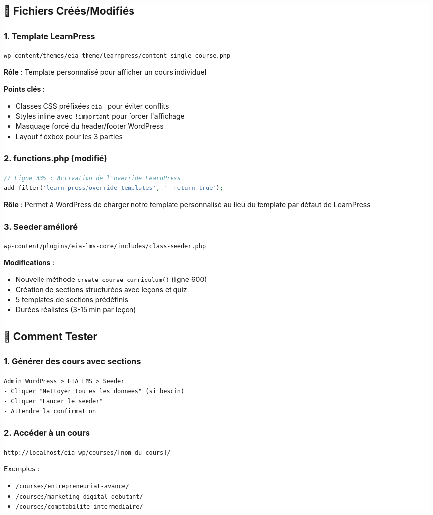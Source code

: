 ## 📁 Fichiers Créés/Modifiés

### **1. Template LearnPress**
```
wp-content/themes/eia-theme/learnpress/content-single-course.php
```
**Rôle** : Template personnalisé pour afficher un cours individuel

**Points clés** :
- Classes CSS préfixées `eia-` pour éviter conflits
- Styles inline avec `!important` pour forcer l'affichage
- Masquage forcé du header/footer WordPress
- Layout flexbox pour les 3 parties

### **2. functions.php (modifié)**
```php
// Ligne 335 : Activation de l'override LearnPress
add_filter('learn-press/override-templates', '__return_true');
```

**Rôle** : Permet à WordPress de charger notre template personnalisé au lieu du template par défaut de LearnPress

### **3. Seeder amélioré**
```
wp-content/plugins/eia-lms-core/includes/class-seeder.php
```

**Modifications** :
- Nouvelle méthode `create_course_curriculum()` (ligne 600)
- Création de sections structurées avec leçons et quiz
- 5 templates de sections prédéfinis
- Durées réalistes (3-15 min par leçon)

## 🎯 Comment Tester

### **1. Générer des cours avec sections**
```
Admin WordPress > EIA LMS > Seeder
- Cliquer "Nettoyer toutes les données" (si besoin)
- Cliquer "Lancer le seeder"
- Attendre la confirmation
```

### **2. Accéder à un cours**
```
http://localhost/eia-wp/courses/[nom-du-cours]/
```
Exemples :
- `/courses/entrepreneuriat-avance/`
- `/courses/marketing-digital-debutant/`
- `/courses/comptabilite-intermediaire/`
